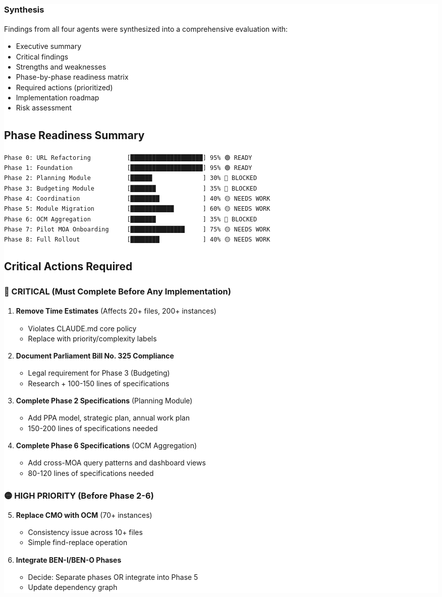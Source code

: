 ### Synthesis

Findings from all four agents were synthesized into a comprehensive evaluation with:
- Executive summary
- Critical findings
- Strengths and weaknesses
- Phase-by-phase readiness matrix
- Required actions (prioritized)
- Implementation roadmap
- Risk assessment

## Phase Readiness Summary

```
Phase 0: URL Refactoring          [████████████████████] 95% 🟢 READY
Phase 1: Foundation               [████████████████████] 95% 🟢 READY
Phase 2: Planning Module          [██████              ] 30% 🔴 BLOCKED
Phase 3: Budgeting Module         [███████             ] 35% 🔴 BLOCKED
Phase 4: Coordination             [████████            ] 40% 🟡 NEEDS WORK
Phase 5: Module Migration         [████████████        ] 60% 🟡 NEEDS WORK
Phase 6: OCM Aggregation          [███████             ] 35% 🔴 BLOCKED
Phase 7: Pilot MOA Onboarding     [███████████████     ] 75% 🟡 NEEDS WORK
Phase 8: Full Rollout             [████████            ] 40% 🟡 NEEDS WORK
```

## Critical Actions Required

### 🔴 CRITICAL (Must Complete Before Any Implementation)

1. **Remove Time Estimates** (Affects 20+ files, 200+ instances)
   - Violates CLAUDE.md core policy
   - Replace with priority/complexity labels

2. **Document Parliament Bill No. 325 Compliance**
   - Legal requirement for Phase 3 (Budgeting)
   - Research + 100-150 lines of specifications

3. **Complete Phase 2 Specifications** (Planning Module)
   - Add PPA model, strategic plan, annual work plan
   - 150-200 lines of specifications needed

4. **Complete Phase 6 Specifications** (OCM Aggregation)
   - Add cross-MOA query patterns and dashboard views
   - 80-120 lines of specifications needed

### 🟡 HIGH PRIORITY (Before Phase 2-6)

5. **Replace CMO with OCM** (70+ instances)
   - Consistency issue across 10+ files
   - Simple find-replace operation

6. **Integrate BEN-I/BEN-O Phases**
   - Decide: Separate phases OR integrate into Phase 5
   - Update dependency graph
